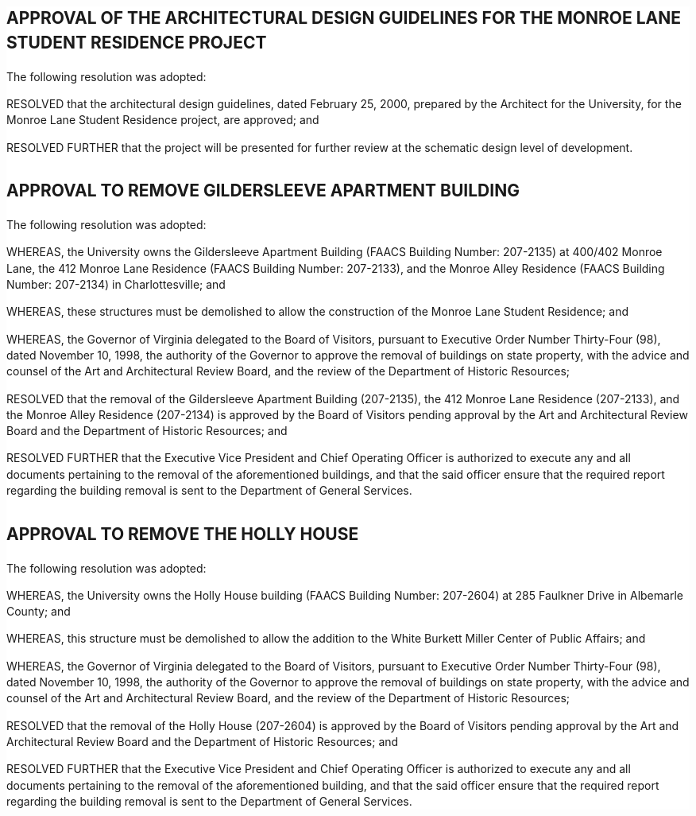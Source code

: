 APPROVAL OF THE ARCHITECTURAL DESIGN GUIDELINES FOR THE MONROE LANE STUDENT RESIDENCE PROJECT
---------------------------------------------------------------------------------------------

The following resolution was adopted:

RESOLVED that the architectural design guidelines, dated February 25, 2000, prepared by the Architect for the University, for the Monroe Lane Student Residence project, are approved; and

RESOLVED FURTHER that the project will be presented for further review at the schematic design level of development.

APPROVAL TO REMOVE GILDERSLEEVE APARTMENT BUILDING
--------------------------------------------------

The following resolution was adopted:

WHEREAS, the University owns the Gildersleeve Apartment Building (FAACS Building Number: 207-2135) at 400/402 Monroe Lane, the 412 Monroe Lane Residence (FAACS Building Number: 207-2133), and the Monroe Alley Residence (FAACS Building Number: 207-2134) in Charlottesville; and

WHEREAS, these structures must be demolished to allow the construction of the Monroe Lane Student Residence; and

WHEREAS, the Governor of Virginia delegated to the Board of Visitors, pursuant to Executive Order Number Thirty-Four (98), dated November 10, 1998, the authority of the Governor to approve the removal of buildings on state property, with the advice and counsel of the Art and Architectural Review Board, and the review of the Department of Historic Resources;

RESOLVED that the removal of the Gildersleeve Apartment Building (207-2135), the 412 Monroe Lane Residence (207-2133), and the Monroe Alley Residence (207-2134) is approved by the Board of Visitors pending approval by the Art and Architectural Review Board and the Department of Historic Resources; and

RESOLVED FURTHER that the Executive Vice President and Chief Operating Officer is authorized to execute any and all documents pertaining to the removal of the aforementioned buildings, and that the said officer ensure that the required report regarding the building removal is sent to the Department of General Services.

APPROVAL TO REMOVE THE HOLLY HOUSE
----------------------------------

The following resolution was adopted:

WHEREAS, the University owns the Holly House building (FAACS Building Number: 207-2604) at 285 Faulkner Drive in Albemarle County; and

WHEREAS, this structure must be demolished to allow the addition to the White Burkett Miller Center of Public Affairs; and

WHEREAS, the Governor of Virginia delegated to the Board of Visitors, pursuant to Executive Order Number Thirty-Four (98), dated November 10, 1998, the authority of the Governor to approve the removal of buildings on state property, with the advice and counsel of the Art and Architectural Review Board, and the review of the Department of Historic Resources;

RESOLVED that the removal of the Holly House (207-2604) is approved by the Board of Visitors pending approval by the Art and Architectural Review Board and the Department of Historic Resources; and

RESOLVED FURTHER that the Executive Vice President and Chief Operating Officer is authorized to execute any and all documents pertaining to the removal of the aforementioned building, and that the said officer ensure that the required report regarding the building removal is sent to the Department of General Services.
